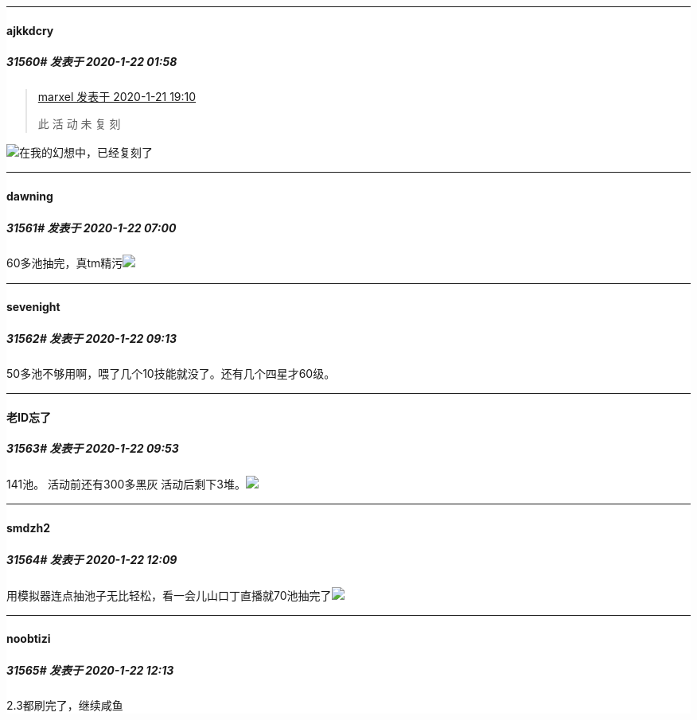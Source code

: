 
*****

####  ajkkdcry  
##### 31560#       发表于 2020-1-22 01:58


<blockquote><a href="httphttps://bbs.saraba1st.com/2b/forum.php?mod=redirect&amp;goto=findpost&amp;pid=46213775&amp;ptid=1712412" target="_blank">marxel 发表于 2020-1-21 19:10</a>

此 活 动 未 复 刻</blockquote>
<img src="https://static.saraba1st.com/image/smiley/face2017/220.png" referrerpolicy="no-referrer">在我的幻想中，已经复刻了


*****

####  dawning  
##### 31561#       发表于 2020-1-22 07:00


60多池抽完，真tm精污<img src="https://static.saraba1st.com/image/smiley/face2017/013.png" referrerpolicy="no-referrer">


*****

####  sevenight  
##### 31562#       发表于 2020-1-22 09:13


50多池不够用啊，喂了几个10技能就没了。还有几个四星才60级。


*****

####  老ID忘了  
##### 31563#       发表于 2020-1-22 09:53


141池。 活动前还有300多黑灰 活动后剩下3堆。<img src="https://static.saraba1st.com/image/smiley/face2017/004.gif" referrerpolicy="no-referrer">


*****

####  smdzh2  
##### 31564#       发表于 2020-1-22 12:09


用模拟器连点抽池子无比轻松，看一会儿山口丁直播就70池抽完了<img src="https://static.saraba1st.com/image/smiley/face2017/034.png" referrerpolicy="no-referrer">


*****

####  noobtizi  
##### 31565#       发表于 2020-1-22 12:13


2.3都刷完了，继续咸鱼
